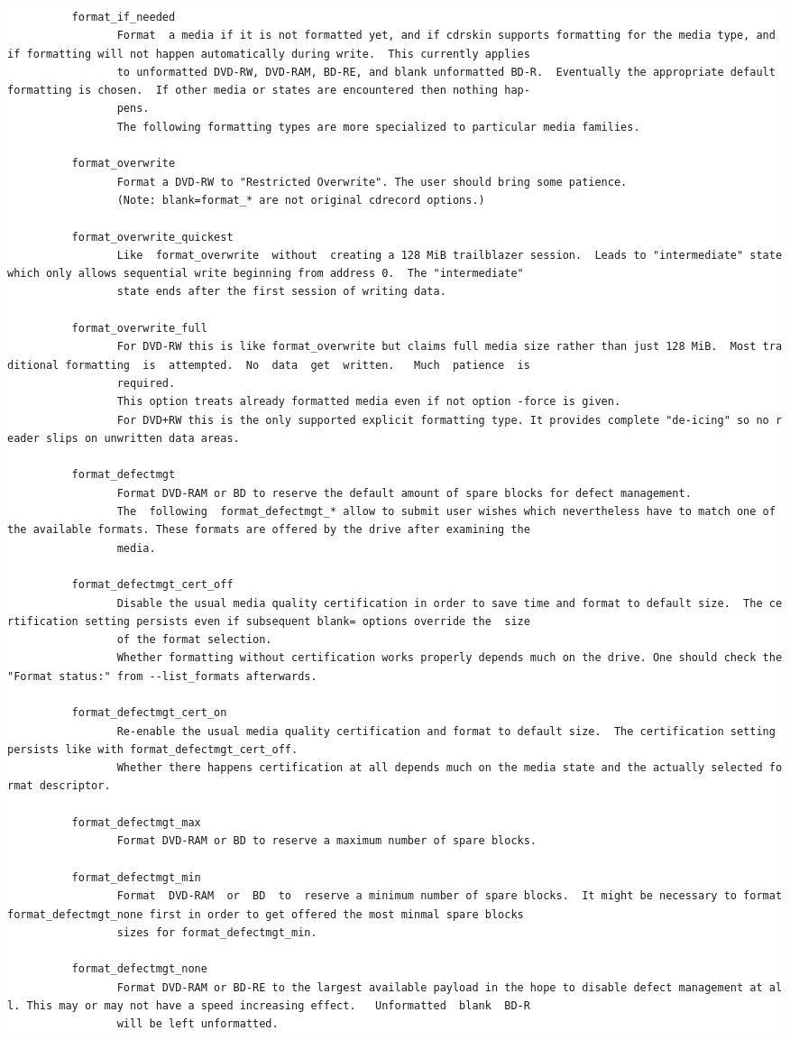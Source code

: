               format_if_needed
                     Format  a media if it is not formatted yet, and if cdrskin supports formatting for the media type, and if formatting will not happen automatically during write.  This currently applies
                     to unformatted DVD-RW, DVD-RAM, BD-RE, and blank unformatted BD-R.  Eventually the appropriate default formatting is chosen.  If other media or states are encountered then nothing hap-
                     pens.
                     The following formatting types are more specialized to particular media families.

              format_overwrite
                     Format a DVD-RW to "Restricted Overwrite". The user should bring some patience.
                     (Note: blank=format_* are not original cdrecord options.)

              format_overwrite_quickest
                     Like  format_overwrite  without  creating a 128 MiB trailblazer session.  Leads to "intermediate" state which only allows sequential write beginning from address 0.  The "intermediate"
                     state ends after the first session of writing data.

              format_overwrite_full
                     For DVD-RW this is like format_overwrite but claims full media size rather than just 128 MiB.  Most traditional formatting  is  attempted.  No  data  get  written.   Much  patience  is
                     required.
                     This option treats already formatted media even if not option -force is given.
                     For DVD+RW this is the only supported explicit formatting type. It provides complete "de-icing" so no reader slips on unwritten data areas.

              format_defectmgt
                     Format DVD-RAM or BD to reserve the default amount of spare blocks for defect management.
                     The  following  format_defectmgt_* allow to submit user wishes which nevertheless have to match one of the available formats. These formats are offered by the drive after examining the
                     media.

              format_defectmgt_cert_off
                     Disable the usual media quality certification in order to save time and format to default size.  The certification setting persists even if subsequent blank= options override the  size
                     of the format selection.
                     Whether formatting without certification works properly depends much on the drive. One should check the "Format status:" from --list_formats afterwards.

              format_defectmgt_cert_on
                     Re-enable the usual media quality certification and format to default size.  The certification setting persists like with format_defectmgt_cert_off.
                     Whether there happens certification at all depends much on the media state and the actually selected format descriptor.

              format_defectmgt_max
                     Format DVD-RAM or BD to reserve a maximum number of spare blocks.

              format_defectmgt_min
                     Format  DVD-RAM  or  BD  to  reserve a minimum number of spare blocks.  It might be necessary to format format_defectmgt_none first in order to get offered the most minmal spare blocks
                     sizes for format_defectmgt_min.

              format_defectmgt_none
                     Format DVD-RAM or BD-RE to the largest available payload in the hope to disable defect management at all. This may or may not have a speed increasing effect.   Unformatted  blank  BD-R
                     will be left unformatted.
